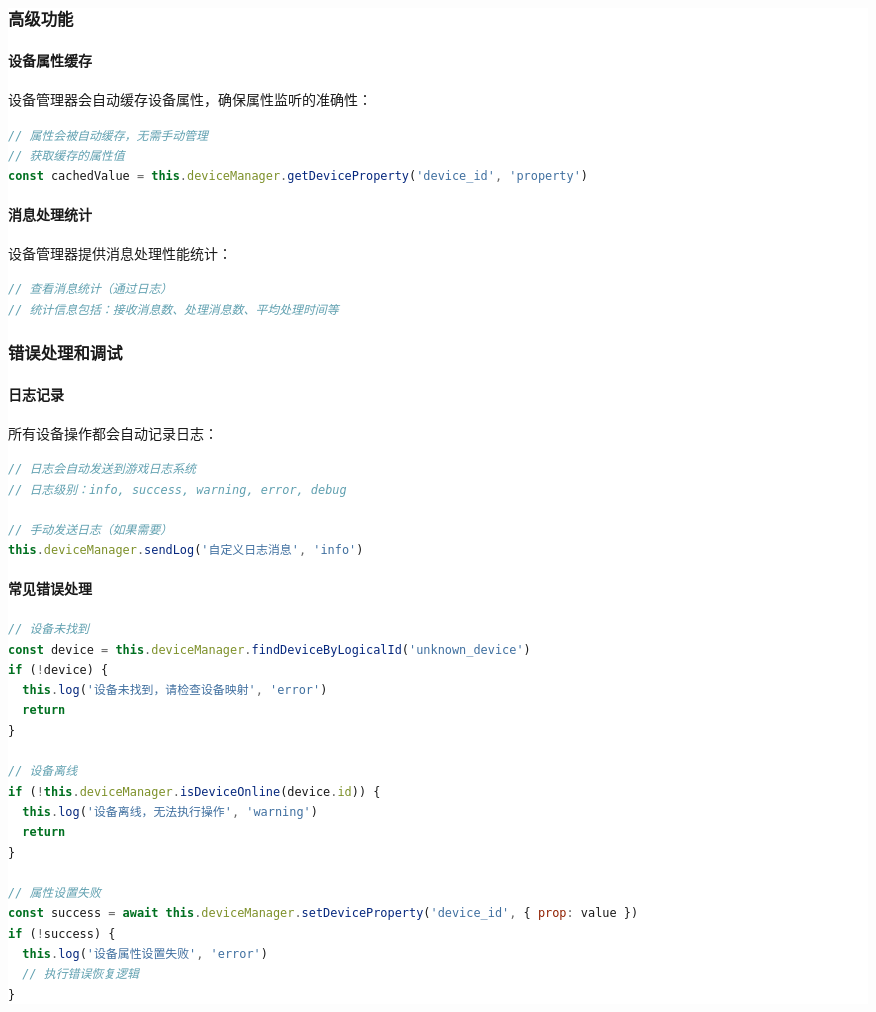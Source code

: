 ### 高级功能

#### 设备属性缓存
设备管理器会自动缓存设备属性，确保属性监听的准确性：

```javascript
// 属性会被自动缓存，无需手动管理
// 获取缓存的属性值
const cachedValue = this.deviceManager.getDeviceProperty('device_id', 'property')
```

#### 消息处理统计
设备管理器提供消息处理性能统计：

```javascript
// 查看消息统计（通过日志）
// 统计信息包括：接收消息数、处理消息数、平均处理时间等
```

### 错误处理和调试

#### 日志记录
所有设备操作都会自动记录日志：

```javascript
// 日志会自动发送到游戏日志系统
// 日志级别：info, success, warning, error, debug

// 手动发送日志（如果需要）
this.deviceManager.sendLog('自定义日志消息', 'info')
```

#### 常见错误处理

```javascript
// 设备未找到
const device = this.deviceManager.findDeviceByLogicalId('unknown_device')
if (!device) {
  this.log('设备未找到，请检查设备映射', 'error')
  return
}

// 设备离线
if (!this.deviceManager.isDeviceOnline(device.id)) {
  this.log('设备离线，无法执行操作', 'warning')
  return
}

// 属性设置失败
const success = await this.deviceManager.setDeviceProperty('device_id', { prop: value })
if (!success) {
  this.log('设备属性设置失败', 'error')
  // 执行错误恢复逻辑
}
```
